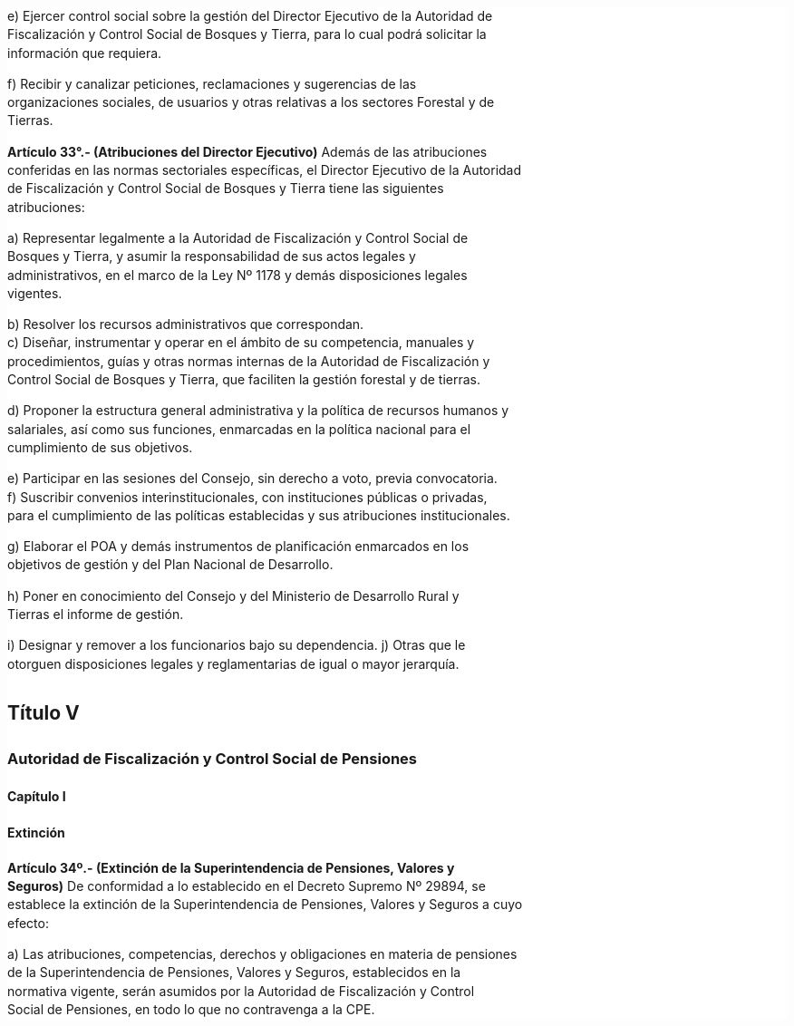 e) Ejercer control social sobre la gestión del Director Ejecutivo de la Autoridad de  
Fiscalización y Control Social de Bosques y Tierra, para lo cual podrá solicitar la  
información que requiera.  

f) Recibir y canalizar peticiones, reclamaciones y sugerencias de las  
organizaciones sociales, de usuarios y otras relativas a los sectores Forestal y de  
Tierras.  

**Artículo 33°.- (Atribuciones del Director Ejecutivo)** Además de las atribuciones  
conferidas en las normas sectoriales específicas, el Director Ejecutivo de la Autoridad  
de Fiscalización y Control Social de Bosques y Tierra tiene las siguientes  
atribuciones:  

a) Representar legalmente a la Autoridad de Fiscalización y Control Social de  
Bosques y Tierra, y asumir la responsabilidad de sus actos legales y  
administrativos, en el marco de la Ley Nº 1178 y demás disposiciones legales  
vigentes.  

b) Resolver los recursos administrativos que correspondan.  
c) Diseñar, instrumentar y operar en el ámbito de su competencia, manuales y  
procedimientos, guías y otras normas internas de la Autoridad de Fiscalización y  
Control Social de Bosques y Tierra, que faciliten la gestión forestal y de tierras.  

d) Proponer la estructura general administrativa y la política de recursos humanos y  
salariales, así como sus funciones, enmarcadas en la política nacional para el  
cumplimiento de sus objetivos.  

e) Participar en las sesiones del Consejo, sin derecho a voto, previa convocatoria.  
f) Suscribir convenios interinstitucionales, con instituciones públicas o privadas,  
para el cumplimiento de las políticas establecidas y sus atribuciones institucionales.  

g) Elaborar el POA y demás instrumentos de planificación enmarcados en los  
objetivos de gestión y del Plan Nacional de Desarrollo.  

h) Poner en conocimiento del Consejo y del Ministerio de Desarrollo Rural y  
Tierras el informe de gestión.  

i) Designar y remover a los funcionarios bajo su dependencia. j) Otras que le  
otorguen disposiciones legales y reglamentarias de igual o mayor jerarquía.  

## Título V  
### Autoridad de Fiscalización y Control Social de Pensiones  

#### Capítulo I  
#### Extinción  

**Artículo 34º.- (Extinción de la Superintendencia de Pensiones, Valores y  
Seguros)** De conformidad a lo establecido en el Decreto Supremo Nº 29894, se  
establece la extinción de la Superintendencia de Pensiones, Valores y Seguros a cuyo  
efecto:  

a) Las atribuciones, competencias, derechos y obligaciones en materia de pensiones  
de la Superintendencia de Pensiones, Valores y Seguros, establecidos en la  
normativa vigente, serán asumidos por la Autoridad de Fiscalización y Control  
Social de Pensiones, en todo lo que no contravenga a la CPE.  
